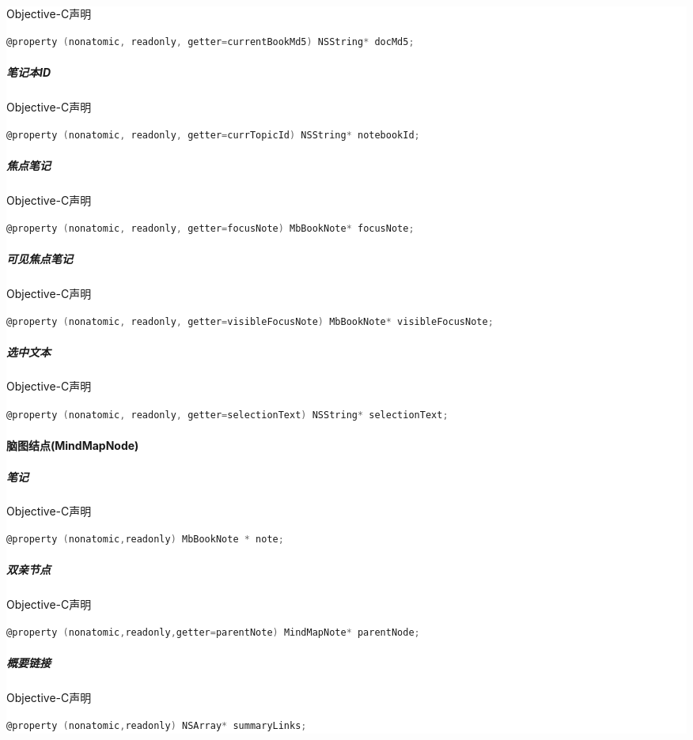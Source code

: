 Objective-C声明

```objective-c
@property (nonatomic, readonly, getter=currentBookMd5) NSString* docMd5;
```

##### 笔记本ID

Objective-C声明

```objective-c
@property (nonatomic, readonly, getter=currTopicId) NSString* notebookId;
```

##### 焦点笔记

Objective-C声明

```objective-c
@property (nonatomic, readonly, getter=focusNote) MbBookNote* focusNote;
```

##### 可见焦点笔记

Objective-C声明

```objective-c
@property (nonatomic, readonly, getter=visibleFocusNote) MbBookNote* visibleFocusNote;
```

##### 选中文本

Objective-C声明

```objective-c
@property (nonatomic, readonly, getter=selectionText) NSString* selectionText;
```



#### 脑图结点(**MindMapNode**)

##### 笔记

Objective-C声明

```objective-c
@property (nonatomic,readonly) MbBookNote * note;
```

##### 双亲节点

Objective-C声明

```objective-c
@property (nonatomic,readonly,getter=parentNote) MindMapNote* parentNode;
```

##### 概要链接

Objective-C声明

```objective-c
@property (nonatomic,readonly) NSArray* summaryLinks;
```
